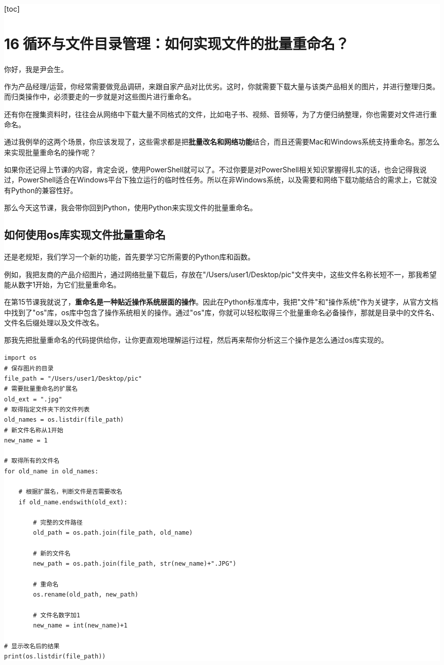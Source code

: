 [toc]
# 16 循环与文件目录管理：如何实现文件的批量重命名？

你好，我是尹会生。

作为产品经理/运营，你经常需要做竞品调研，来跟自家产品对比优劣。这时，你就需要下载大量与该类产品相关的图片，并进行整理归类。而归类操作中，必须要走的一步就是对这些图片进行重命名。

还有你在搜集资料时，往往会从网络中下载大量不同格式的文件，比如电子书、视频、音频等，为了方便归纳整理，你也需要对文件进行重命名。

通过我例举的这两个场景，你应该发现了，这些需求都是把**批量改名和网络功能**结合，而且还需要Mac和Windows系统支持重命名。那怎么来实现批量重命名的操作呢？

如果你还记得上节课的内容，肯定会说，使用PowerShell就可以了。不过你要是对PowerShell相关知识掌握得扎实的话，也会记得我说过，PowerShell适合在Windows平台下独立运行的临时性任务。所以在非Windows系统，以及需要和网络下载功能结合的需求上，它就没有Python的兼容性好。

那么今天这节课，我会带你回到Python，使用Python来实现文件的批量重命名。

## 如何使用os库实现文件批量重命名

还是老规矩，我们学习一个新的功能，首先要学习它所需要的Python库和函数。

例如，我把友商的产品介绍图片，通过网络批量下载后，存放在"/Users/user1/Desktop/pic"文件夹中，这些文件名称长短不一，那我希望能从数字1开始，为它们批量重命名。

在第15节课我就说了，**重命名是一种贴近操作系统层面的操作**。因此在Python标准库中，我把"文件"和"操作系统"作为关键字，从官方文档中找到了"os"库，os库中包含了操作系统相关的操作。通过"os"库，你就可以轻松取得三个批量重命名必备操作，那就是目录中的文件名、文件名后缀处理以及文件改名。

那我先把批量重命名的代码提供给你，让你更直观地理解运行过程，然后再来帮你分析这三个操作是怎么通过os库实现的。

```hljs language-makefile
import os
# 保存图片的目录
file_path = "/Users/user1/Desktop/pic"
# 需要批量重命名的扩展名
old_ext = ".jpg"
# 取得指定文件夹下的文件列表
old_names = os.listdir(file_path)
# 新文件名称从1开始
new_name = 1

# 取得所有的文件名
for old_name in old_names:

    # 根据扩展名，判断文件是否需要改名
    if old_name.endswith(old_ext):

        # 完整的文件路径
        old_path = os.path.join(file_path, old_name)

        # 新的文件名
        new_path = os.path.join(file_path, str(new_name)+".JPG")
       
        # 重命名
        os.rename(old_path, new_path)

        # 文件名数字加1
        new_name = int(new_name)+1

# 显示改名后的结果
print(os.listdir(file_path))

```
